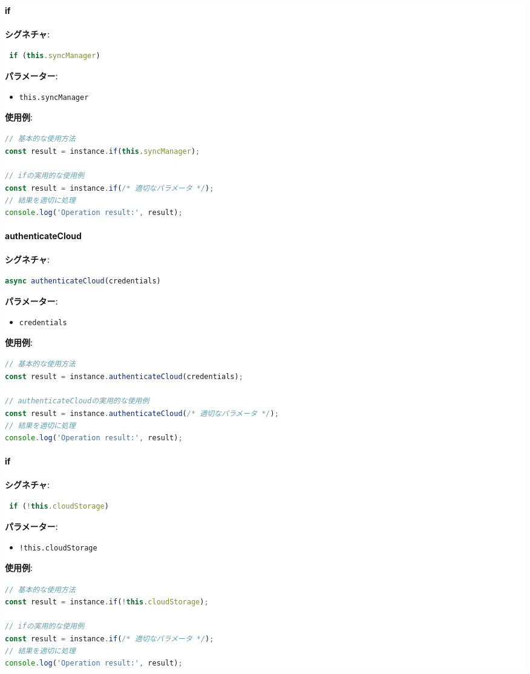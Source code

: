 #### if

**シグネチャ**:
```javascript
 if (this.syncManager)
```

**パラメーター**:
- `this.syncManager`

**使用例**:
```javascript
// 基本的な使用方法
const result = instance.if(this.syncManager);

// ifの実用的な使用例
const result = instance.if(/* 適切なパラメータ */);
// 結果を適切に処理
console.log('Operation result:', result);
```

#### authenticateCloud

**シグネチャ**:
```javascript
async authenticateCloud(credentials)
```

**パラメーター**:
- `credentials`

**使用例**:
```javascript
// 基本的な使用方法
const result = instance.authenticateCloud(credentials);

// authenticateCloudの実用的な使用例
const result = instance.authenticateCloud(/* 適切なパラメータ */);
// 結果を適切に処理
console.log('Operation result:', result);
```

#### if

**シグネチャ**:
```javascript
 if (!this.cloudStorage)
```

**パラメーター**:
- `!this.cloudStorage`

**使用例**:
```javascript
// 基本的な使用方法
const result = instance.if(!this.cloudStorage);

// ifの実用的な使用例
const result = instance.if(/* 適切なパラメータ */);
// 結果を適切に処理
console.log('Operation result:', result);
```
